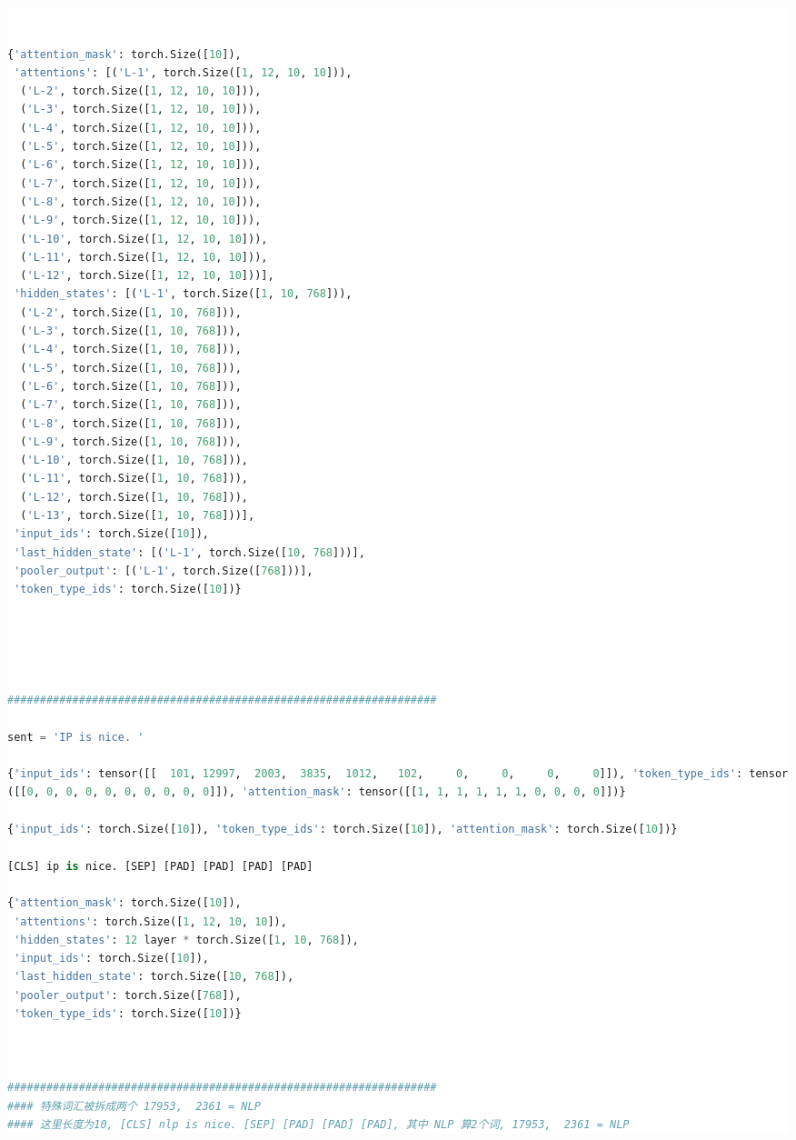 ```python


{'attention_mask': torch.Size([10]),
 'attentions': [('L-1', torch.Size([1, 12, 10, 10])),
  ('L-2', torch.Size([1, 12, 10, 10])),
  ('L-3', torch.Size([1, 12, 10, 10])),
  ('L-4', torch.Size([1, 12, 10, 10])),
  ('L-5', torch.Size([1, 12, 10, 10])),
  ('L-6', torch.Size([1, 12, 10, 10])),
  ('L-7', torch.Size([1, 12, 10, 10])),
  ('L-8', torch.Size([1, 12, 10, 10])),
  ('L-9', torch.Size([1, 12, 10, 10])),
  ('L-10', torch.Size([1, 12, 10, 10])),
  ('L-11', torch.Size([1, 12, 10, 10])),
  ('L-12', torch.Size([1, 12, 10, 10]))],
 'hidden_states': [('L-1', torch.Size([1, 10, 768])),
  ('L-2', torch.Size([1, 10, 768])),
  ('L-3', torch.Size([1, 10, 768])),
  ('L-4', torch.Size([1, 10, 768])),
  ('L-5', torch.Size([1, 10, 768])),
  ('L-6', torch.Size([1, 10, 768])),
  ('L-7', torch.Size([1, 10, 768])),
  ('L-8', torch.Size([1, 10, 768])),
  ('L-9', torch.Size([1, 10, 768])),
  ('L-10', torch.Size([1, 10, 768])),
  ('L-11', torch.Size([1, 10, 768])),
  ('L-12', torch.Size([1, 10, 768])),
  ('L-13', torch.Size([1, 10, 768]))],
 'input_ids': torch.Size([10]),
 'last_hidden_state': [('L-1', torch.Size([10, 768]))],
 'pooler_output': [('L-1', torch.Size([768]))],
 'token_type_ids': torch.Size([10])}





##################################################################

sent = 'IP is nice. '

{'input_ids': tensor([[  101, 12997,  2003,  3835,  1012,   102,     0,     0,     0,     0]]), 'token_type_ids': tensor([[0, 0, 0, 0, 0, 0, 0, 0, 0, 0]]), 'attention_mask': tensor([[1, 1, 1, 1, 1, 1, 0, 0, 0, 0]])}

{'input_ids': torch.Size([10]), 'token_type_ids': torch.Size([10]), 'attention_mask': torch.Size([10])}

[CLS] ip is nice. [SEP] [PAD] [PAD] [PAD] [PAD]

{'attention_mask': torch.Size([10]),
 'attentions': torch.Size([1, 12, 10, 10]),
 'hidden_states': 12 layer * torch.Size([1, 10, 768]),
 'input_ids': torch.Size([10]),
 'last_hidden_state': torch.Size([10, 768]),
 'pooler_output': torch.Size([768]),
 'token_type_ids': torch.Size([10])}



##################################################################
#### 特殊词汇被拆成两个 17953,  2361 = NLP
#### 这里长度为10, [CLS] nlp is nice. [SEP] [PAD] [PAD] [PAD], 其中 NLP 算2个词, 17953,  2361 = NLP
```